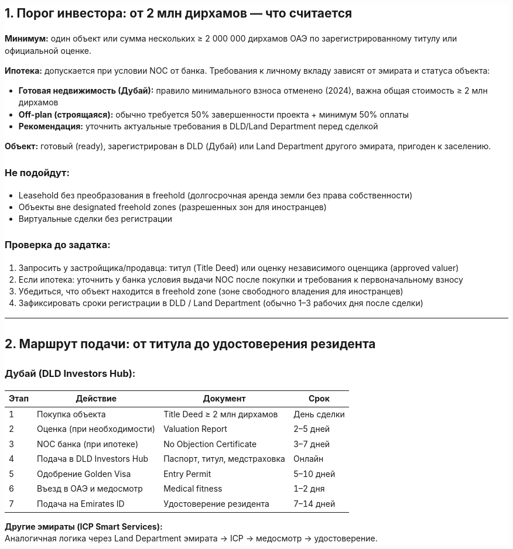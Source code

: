 ## 1. Порог инвестора: от 2 млн дирхамов — что считается

**Минимум:** один объект или сумма нескольких ≥ 2 000 000 дирхамов ОАЭ по зарегистрированному титулу или официальной оценке.

**Ипотека:** допускается при условии NOC от банка. Требования к личному вкладу зависят от эмирата и статуса объекта:

- **Готовая недвижимость (Дубай):** правило минимального взноса отменено (2024), важна общая стоимость ≥ 2 млн дирхамов
- **Off-plan (строящаяся):** обычно требуется 50% завершенности проекта + минимум 50% оплаты
- **Рекомендация:** уточнить актуальные требования в DLD/Land Department перед сделкой

**Объект:** готовый (ready), зарегистрирован в DLD (Дубай) или Land Department другого эмирата, пригоден к заселению.

### Не подойдут:

- Leasehold без преобразования в freehold (долгосрочная аренда земли без права собственности)
- Объекты вне designated freehold zones (разрешенных зон для иностранцев)
- Виртуальные сделки без регистрации

### Проверка до задатка:

1. Запросить у застройщика/продавца: титул (Title Deed) или оценку независимого оценщика (approved valuer)
2. Если ипотека: уточнить у банка условия выдачи NOC после покупки и требования к первоначальному взносу
3. Убедиться, что объект находится в freehold zone (зоне свободного владения для иностранцев)
4. Зафиксировать сроки регистрации в DLD / Land Department (обычно 1–3 рабочих дня после сделки)

---

## 2. Маршрут подачи: от титула до удостоверения резидента

### Дубай (DLD Investors Hub):

| Этап | Действие | Документ | Срок |
|------|----------|----------|------|
| 1 | Покупка объекта | Title Deed ≥ 2 млн дирхамов | День сделки |
| 2 | Оценка (при необходимости) | Valuation Report | 2–5 дней |
| 3 | NOC банка (при ипотеке) | No Objection Certificate | 3–7 дней |
| 4 | Подача в DLD Investors Hub | Паспорт, титул, медстраховка | Онлайн |
| 5 | Одобрение Golden Visa | Entry Permit | 5–10 дней |
| 6 | Въезд в ОАЭ и медосмотр | Medical fitness | 1–2 дня |
| 7 | Подача на Emirates ID | Удостоверение резидента | 7–14 дней |

**Другие эмираты (ICP Smart Services):**  
Аналогичная логика через Land Department эмирата → ICP → медосмотр → удостоверение.
